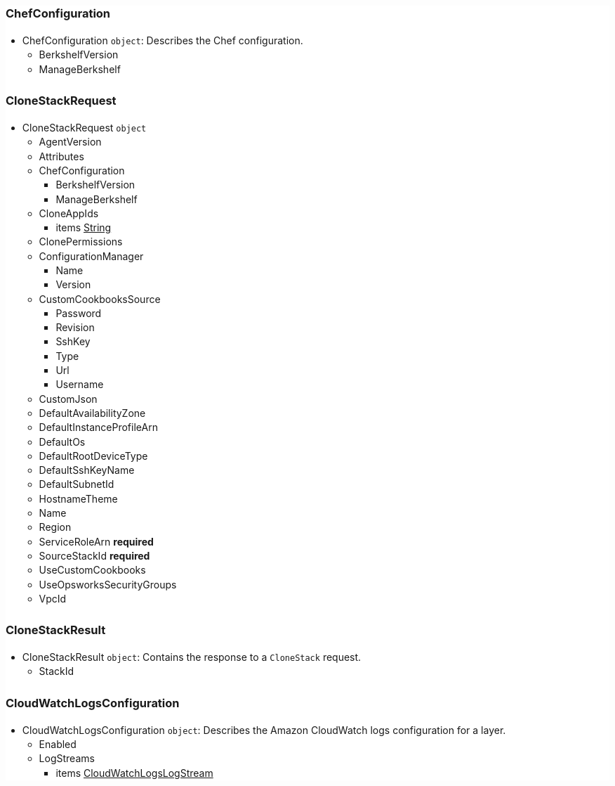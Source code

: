 ### ChefConfiguration
* ChefConfiguration `object`: Describes the Chef configuration.
  * BerkshelfVersion
  * ManageBerkshelf

### CloneStackRequest
* CloneStackRequest `object`
  * AgentVersion
  * Attributes
  * ChefConfiguration
    * BerkshelfVersion
    * ManageBerkshelf
  * CloneAppIds
    * items [String](#string)
  * ClonePermissions
  * ConfigurationManager
    * Name
    * Version
  * CustomCookbooksSource
    * Password
    * Revision
    * SshKey
    * Type
    * Url
    * Username
  * CustomJson
  * DefaultAvailabilityZone
  * DefaultInstanceProfileArn
  * DefaultOs
  * DefaultRootDeviceType
  * DefaultSshKeyName
  * DefaultSubnetId
  * HostnameTheme
  * Name
  * Region
  * ServiceRoleArn **required**
  * SourceStackId **required**
  * UseCustomCookbooks
  * UseOpsworksSecurityGroups
  * VpcId

### CloneStackResult
* CloneStackResult `object`: Contains the response to a <code>CloneStack</code> request.
  * StackId

### CloudWatchLogsConfiguration
* CloudWatchLogsConfiguration `object`: Describes the Amazon CloudWatch logs configuration for a layer.
  * Enabled
  * LogStreams
    * items [CloudWatchLogsLogStream](#cloudwatchlogslogstream)
